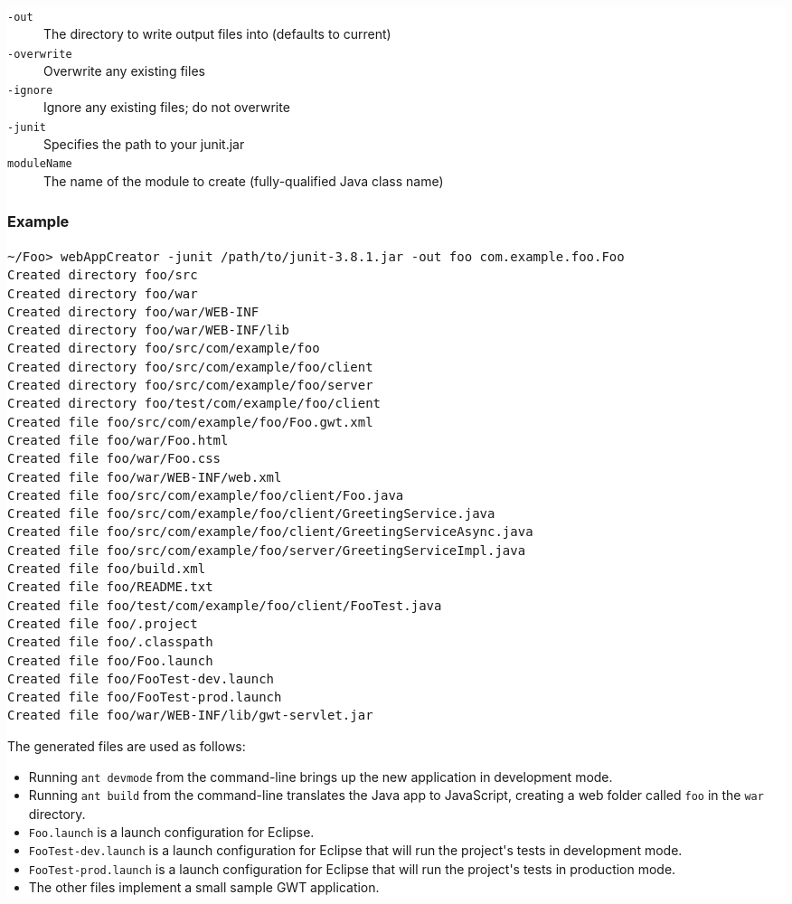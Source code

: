 <dl>
  <dt><code>-out</code></dt>
  <dd>The directory to write output files into (defaults to current)</dd>

  <dt><code>-overwrite</code></dt>
  <dd>Overwrite any existing files</dd>

  <dt><code>-ignore</code></dt>
  <dd>Ignore any existing files; do not overwrite</dd>

  <dt><code>-junit</code></dt>
  <dd>Specifies the path to your junit.jar</dd>

  <dt><code>moduleName</code></dt>
  <dd>The name of the module to create (fully-qualified Java class name)</dd>
</dl>


<h3>Example</h3>

<pre>
~/Foo&gt; webAppCreator -junit /path/to/junit-3.8.1.jar -out foo com.example.foo.Foo
Created directory foo/src
Created directory foo/war
Created directory foo/war/WEB-INF
Created directory foo/war/WEB-INF/lib
Created directory foo/src/com/example/foo
Created directory foo/src/com/example/foo/client
Created directory foo/src/com/example/foo/server
Created directory foo/test/com/example/foo/client
Created file foo/src/com/example/foo/Foo.gwt.xml
Created file foo/war/Foo.html
Created file foo/war/Foo.css
Created file foo/war/WEB-INF/web.xml
Created file foo/src/com/example/foo/client/Foo.java
Created file foo/src/com/example/foo/client/GreetingService.java
Created file foo/src/com/example/foo/client/GreetingServiceAsync.java
Created file foo/src/com/example/foo/server/GreetingServiceImpl.java
Created file foo/build.xml
Created file foo/README.txt
Created file foo/test/com/example/foo/client/FooTest.java
Created file foo/.project
Created file foo/.classpath
Created file foo/Foo.launch
Created file foo/FooTest-dev.launch
Created file foo/FooTest-prod.launch
Created file foo/war/WEB-INF/lib/gwt-servlet.jar
</pre>

<p>The generated files are used as follows:</p>
<ul>
  <li>Running <code>ant devmode</code> from the command-line brings up the new application in development mode.</li>
  <li>Running <code>ant build</code> from the command-line translates the Java app to JavaScript, creating a web folder called <code>foo</code> in the <code>war</code> directory.</li>
  <li><code>Foo.launch</code> is a launch configuration for Eclipse.</li>
  <li><code>FooTest-dev.launch</code> is a launch configuration for Eclipse that will run the project's tests in development mode.</li>
  <li><code>FooTest-prod.launch</code> is a launch configuration for Eclipse that will run the project's tests in production mode.</li>
  <li>The other files implement a small sample GWT application.</li>
</ul>
